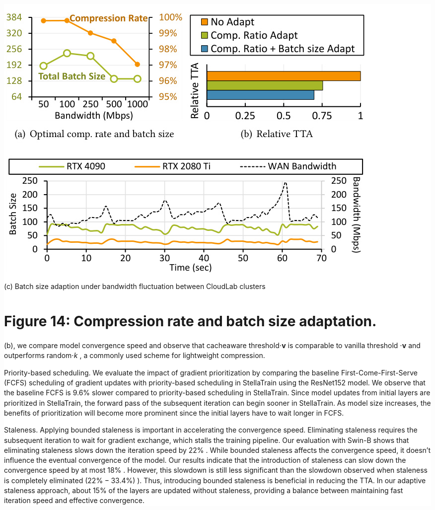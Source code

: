 ![](images/6c8955fc07d49d20b05c989c3af0d44ab07c8284fcaed48f56bead55be29352f.jpg)  

(c) Batch size adaption under bandwidth fluctuation between CloudLab clusters  

# Figure 14: Compression rate and batch size adaptation.  

(b), we compare model convergence speed and observe that cacheaware threshold$\cdot\boldsymbol{v}$ is comparable to vanilla threshold $\cdot\boldsymbol{v}$ and outperforms random$\cdot k$ , a commonly used scheme for lightweight compression.  

Priority-based scheduling. We evaluate the impact of gradient prioritization by comparing the baseline First-Come-First-Serve (FCFS) scheduling of gradient updates with priority-based scheduling in StellaTrain using the ResNet152 model. We observe that the baseline FCFS is $9.6\%$ slower compared to priority-based scheduling in StellaTrain. Since model updates from initial layers are prioritized in StellaTrain, the forward pass of the subsequent iteration can begin sooner in StellaTrain. As model size increases, the benefits of prioritization will become more prominent since the initial layers have to wait longer in FCFS.  

Staleness. Applying bounded staleness is important in accelerating the convergence speed. Eliminating staleness requires the subsequent iteration to wait for gradient exchange, which stalls the training pipeline. Our evaluation with Swin-B shows that eliminating staleness slows down the iteration speed by $22\%$ . While bounded staleness affects the convergence speed, it doesn’t influence the eventual convergence of the model. Our results indicate that the introduction of staleness can slow down the convergence speed by at most $18\%$ . However, this slowdown is still less significant than the slowdown observed when staleness is completely eliminated $(22\%-33.4\%)$ ). Thus, introducing bounded staleness is beneficial in reducing the TTA. In our adaptive staleness approach, about $15\%$ of the layers are updated without staleness, providing a balance between maintaining fast iteration speed and effective convergence.  
